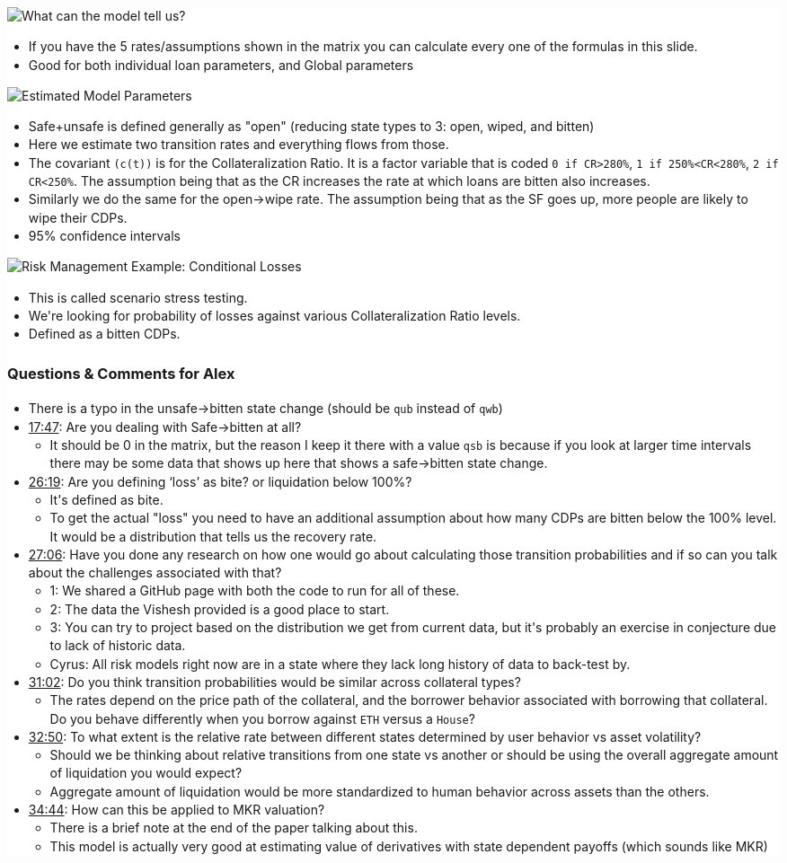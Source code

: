 ![What can the model tell us?](https://i.imgur.com/THtUZX2.jpg)

- If you have the 5 rates/assumptions shown in the matrix you can calculate every one of the formulas in this slide.
- Good for both individual loan parameters, and Global parameters

![Estimated Model Parameters](https://i.imgur.com/NmsbE2V.jpg)

- Safe+unsafe is defined generally as "open" (reducing state types to 3: open, wiped, and bitten)
- Here we estimate two transition rates and everything flows from those.
- The covariant `(c(t))` is for the Collateralization Ratio. It is a factor variable that is coded `0 if CR>280%`, `1 if 250%<CR<280%`, `2 if CR<250%`. The assumption being that as the CR increases the rate at which loans are bitten also increases.
- Similarly we do the same for the open->wipe rate. The assumption being that as the SF goes up, more people are likely to wipe their CDPs.
- 95% confidence intervals

![Risk Management Example: Conditional Losses](https://i.imgur.com/56Jl8Ec.jpg)

- This is called scenario stress testing.
- We're looking for probability of losses against various Collateralization Ratio levels.
- Defined as a bitten CDPs.

### Questions & Comments for Alex

- There is a typo in the unsafe->bitten state change (should be `qub` instead of `qwb`)
- [17:47](https://youtu.be/0wScyBRdLwE?t=1069): Are you dealing with Safe->bitten at all?
    - It should be 0 in the matrix, but the reason I keep it there with a value `qsb` is because if you look at larger time intervals there may be some data that shows up here that shows a safe->bitten state change.
- [26:19](https://youtu.be/0wScyBRdLwE?t=1579): Are you defining ‘loss’ as bite? or liquidation below 100%?
    - It's defined as bite.
    - To get the actual "loss" you need to have an additional assumption about how many CDPs are bitten below the 100% level. It would be a distribution that tells us the recovery rate.
- [27:06](https://youtu.be/0wScyBRdLwE?t=1626): Have you done any research on how one would go about calculating those transition probabilities and if so can you talk about the challenges associated with that?
    - 1: We shared a GitHub page with both the code to run for all of these.
    - 2: The data the Vishesh provided is a good place to start.
    - 3: You can try to project based on the distribution we get from current data, but it's probably an exercise in conjecture due to lack of historic data. 
    - Cyrus: All risk models right now are in a state where they lack long history of data to back-test by.
- [31:02](https://youtu.be/0wScyBRdLwE?t=1862): Do you think transition probabilities would be similar across collateral types?
    - The rates depend on the price path of the collateral, and the borrower behavior associated with borrowing that collateral. Do you behave differently when you borrow against `ETH` versus a `House`?
- [32:50](https://youtu.be/0wScyBRdLwE?t=1970): To what extent is the relative rate between different states determined by user behavior vs asset volatility? 
    - Should we be thinking about relative transitions from one state vs another or should be using the overall aggregate amount of liquidation you would expect?
    - Aggregate amount of liquidation would be more standardized to human behavior across assets than the others.
- [34:44](https://youtu.be/0wScyBRdLwE?t=2084): How can this be applied to MKR valuation?
    - There is a brief note at the end of the paper talking about this.
    - This model is actually very good at estimating value of derivatives with state dependent payoffs (which sounds like MKR)
